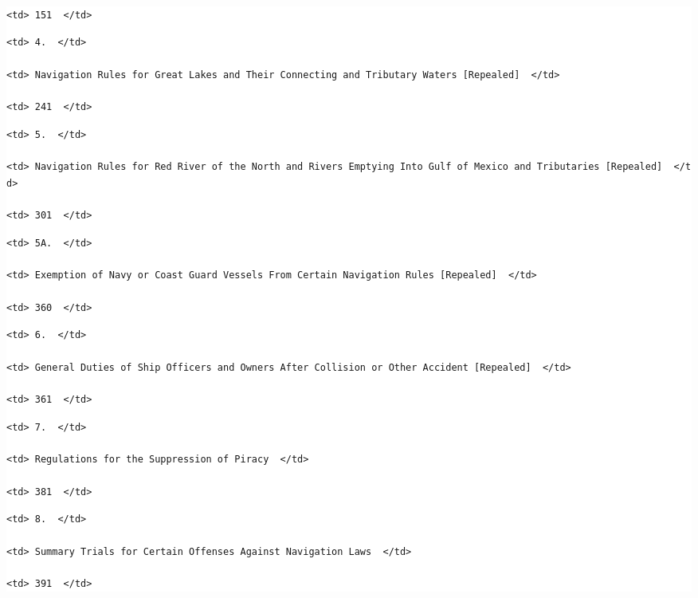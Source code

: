     <td> 151  </td>

  </tr>

  <tr>

    <td> 4.  </td>

    <td> Navigation Rules for Great Lakes and Their Connecting and Tributary Waters [Repealed]  </td>

    <td> 241  </td>

  </tr>

  <tr>

    <td> 5.  </td>

    <td> Navigation Rules for Red River of the North and Rivers Emptying Into Gulf of Mexico and Tributaries [Repealed]  </td>

    <td> 301  </td>

  </tr>

  <tr>

    <td> 5A.  </td>

    <td> Exemption of Navy or Coast Guard Vessels From Certain Navigation Rules [Repealed]  </td>

    <td> 360  </td>

  </tr>

  <tr>

    <td> 6.  </td>

    <td> General Duties of Ship Officers and Owners After Collision or Other Accident [Repealed]  </td>

    <td> 361  </td>

  </tr>

  <tr>

    <td> 7.  </td>

    <td> Regulations for the Suppression of Piracy  </td>

    <td> 381  </td>

  </tr>

  <tr>

    <td> 8.  </td>

    <td> Summary Trials for Certain Offenses Against Navigation Laws  </td>

    <td> 391  </td>

  </tr>
